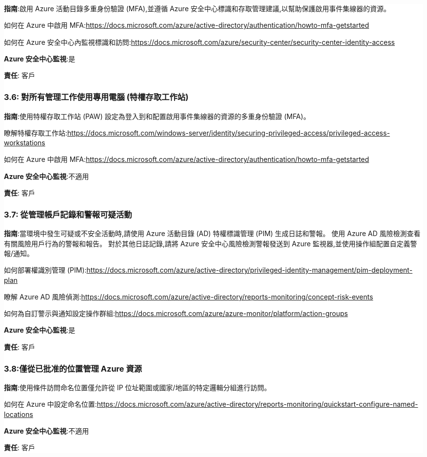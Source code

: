 **指南**:啟用 Azure 活動目錄多重身份驗證 (MFA),並遵循 Azure 安全中心標識和存取管理建議,以幫助保護啟用事件集線器的資源。

如何在 Azure 中啟用 MFA:https://docs.microsoft.com/azure/active-directory/authentication/howto-mfa-getstarted

如何在 Azure 安全中心內監視標識和訪問:https://docs.microsoft.com/azure/security-center/security-center-identity-access

**Azure 安全中心監視**:是

**責任**: 客戶

### <a name="36-use-dedicated-machines-privileged-access-workstations-for-all-administrative-tasks"></a>3.6: 對所有管理工作使用專用電腦 (特權存取工作站)

**指南**:使用特權存取工作站 (PAW) 設定為登入到和配置啟用事件集線器的資源的多重身份驗證 (MFA)。

瞭解特權存取工作站:https://docs.microsoft.com/windows-server/identity/securing-privileged-access/privileged-access-workstations

如何在 Azure 中啟用 MFA:https://docs.microsoft.com/azure/active-directory/authentication/howto-mfa-getstarted

**Azure 安全中心監視**:不適用

**責任**: 客戶

### <a name="37-log-and-alert-on-suspicious-activity-from-administrative-accounts"></a>3.7: 從管理帳戶記錄和警報可疑活動

**指南**:當環境中發生可疑或不安全活動時,請使用 Azure 活動目錄 (AD) 特權標識管理 (PIM) 生成日誌和警報。 使用 Azure AD 風險檢測查看有關風險用戶行為的警報和報告。 對於其他日誌記錄,請將 Azure 安全中心風險檢測警報發送到 Azure 監視器,並使用操作組配置自定義警報/通知。

如何部署權識別管理 (PIM):https://docs.microsoft.com/azure/active-directory/privileged-identity-management/pim-deployment-plan

瞭解 Azure AD 風險偵測:https://docs.microsoft.com/azure/active-directory/reports-monitoring/concept-risk-events

如何為自訂警示與通知設定操作群組:https://docs.microsoft.com/azure/azure-monitor/platform/action-groups

**Azure 安全中心監視**:是

**責任**: 客戶

### <a name="38-manage-azure-resources-from-only-approved-locations"></a>3.8:僅從已批准的位置管理 Azure 資源

**指南**:使用條件訪問命名位置僅允許從 IP 位址範圍或國家/地區的特定邏輯分組進行訪問。



如何在 Azure 中設定命名位置:https://docs.microsoft.com/azure/active-directory/reports-monitoring/quickstart-configure-named-locations

**Azure 安全中心監視**:不適用

**責任**: 客戶
